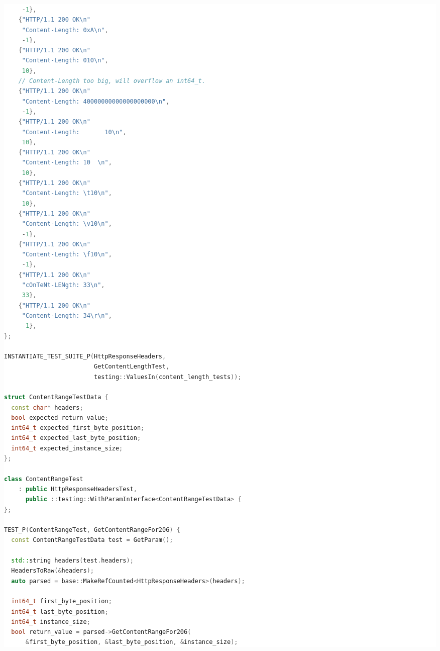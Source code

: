 ```cpp
     -1},
    {"HTTP/1.1 200 OK\n"
     "Content-Length: 0xA\n",
     -1},
    {"HTTP/1.1 200 OK\n"
     "Content-Length: 010\n",
     10},
    // Content-Length too big, will overflow an int64_t.
    {"HTTP/1.1 200 OK\n"
     "Content-Length: 40000000000000000000\n",
     -1},
    {"HTTP/1.1 200 OK\n"
     "Content-Length:       10\n",
     10},
    {"HTTP/1.1 200 OK\n"
     "Content-Length: 10  \n",
     10},
    {"HTTP/1.1 200 OK\n"
     "Content-Length: \t10\n",
     10},
    {"HTTP/1.1 200 OK\n"
     "Content-Length: \v10\n",
     -1},
    {"HTTP/1.1 200 OK\n"
     "Content-Length: \f10\n",
     -1},
    {"HTTP/1.1 200 OK\n"
     "cOnTeNt-LENgth: 33\n",
     33},
    {"HTTP/1.1 200 OK\n"
     "Content-Length: 34\r\n",
     -1},
};

INSTANTIATE_TEST_SUITE_P(HttpResponseHeaders,
                         GetContentLengthTest,
                         testing::ValuesIn(content_length_tests));

struct ContentRangeTestData {
  const char* headers;
  bool expected_return_value;
  int64_t expected_first_byte_position;
  int64_t expected_last_byte_position;
  int64_t expected_instance_size;
};

class ContentRangeTest
    : public HttpResponseHeadersTest,
      public ::testing::WithParamInterface<ContentRangeTestData> {
};

TEST_P(ContentRangeTest, GetContentRangeFor206) {
  const ContentRangeTestData test = GetParam();

  std::string headers(test.headers);
  HeadersToRaw(&headers);
  auto parsed = base::MakeRefCounted<HttpResponseHeaders>(headers);

  int64_t first_byte_position;
  int64_t last_byte_position;
  int64_t instance_size;
  bool return_value = parsed->GetContentRangeFor206(
      &first_byte_position, &last_byte_position, &instance_size);
```